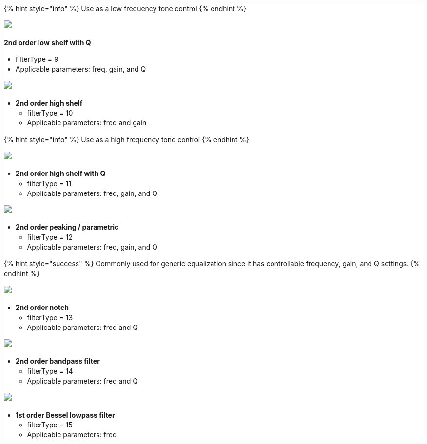 {% hint style="info" %}
Use as a low frequency tone control
{% endhint %}

![](../../../.gitbook/assets/image%20%2814%29.png)

**2nd order low shelf with Q**

* filterType = 9
* Applicable parameters: freq, gain, and Q

![](../../../.gitbook/assets/image%20%2815%29%20%282%29.png)



* **2nd order high shelf** 
  * filterType = 10
  * Applicable parameters: freq and gain

{% hint style="info" %}
Use as a high frequency tone control
{% endhint %}

![](../../../.gitbook/assets/image%20%2816%29%20%281%29.png)

* **2nd order high shelf with Q** 
  * filterType = 11
  * Applicable parameters: freq, gain, and Q 

![](../../../.gitbook/assets/image.png)

* **2nd order peaking / parametric**
  * filterType = 12
  * Applicable parameters: freq, gain, and Q

{% hint style="success" %}
Commonly used for generic equalization since it has controllable frequency, gain, and Q settings.
{% endhint %}

![](../../../.gitbook/assets/image%20%2819%29%20%281%29.png)

* **2nd order notch** 
  * filterType = 13
  * Applicable parameters: freq and Q 

![](../../../.gitbook/assets/image%20%281%29%20%281%29.png)

* **2nd order bandpass filter** 
  * filterType = 14
  * Applicable parameters: freq and Q 

![](../../../.gitbook/assets/image%20%288%29%20%281%29.png)

* **1st order Bessel lowpass filter** 
  * filterType = 15
  * Applicable parameters: freq 
